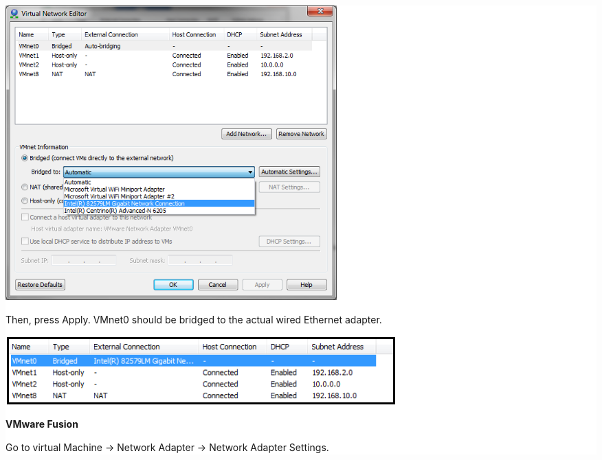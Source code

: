 <img src="./media/image6.png" width="482" height="429" />

Then, press Apply. VMnet0 should be bridged to the actual wired Ethernet adapter.

<img src="./media/image7.png" width="569" height="98" />

**VMware Fusion**

Go to virtual Machine -&gt; Network Adapter -&gt; Network Adapter Settings.

